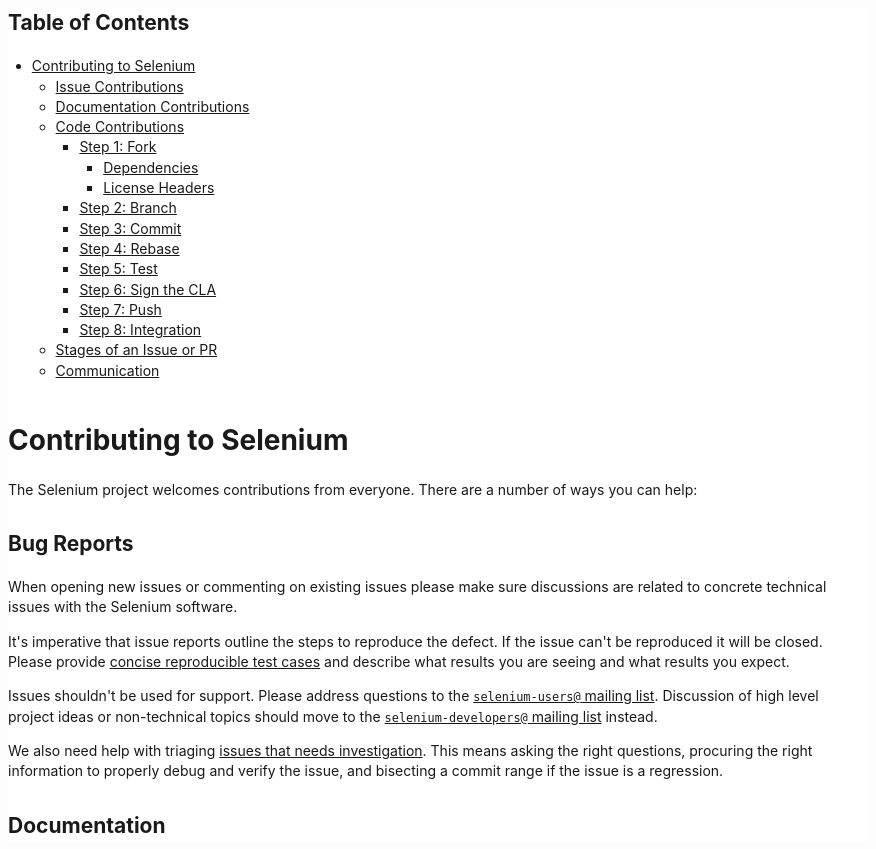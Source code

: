 ## Table of Contents
- [Contributing to Selenium](#contributing-to-selenium)
  - [Issue Contributions](#issue-contributions)
  - [Documentation Contributions](#documentation-contributions)
  - [Code Contributions](#code-contributions)
    - [Step 1: Fork](#step-1-fork)
      - [Dependencies](#dependencies)
      - [License Headers](#license-headers)
    - [Step 2: Branch](#step-2-branch)
    - [Step 3: Commit](#step-3-commit)
    - [Step 4: Rebase](#step-4-rebase)
    - [Step 5: Test](#step-5-test)
    - [Step 6: Sign the CLA](#step-6-sign-the-cla)
    - [Step 7: Push](#step-7-push)
    - [Step 8: Integration](#step-8-integration)
  - [Stages of an Issue or PR](#stages-of-an-issue-or-pr)
  - [Communication](#communication)

# Contributing to Selenium

The Selenium project welcomes contributions from everyone. There are a
number of ways you can help:

## Bug Reports

When opening new issues or commenting on existing issues please make
sure discussions are related to concrete technical issues with the
Selenium software.

It's imperative that issue reports outline the steps to reproduce
the defect. If the issue can't be reproduced it will be closed.
Please provide [concise reproducible test cases](http://sscce.org/)
and describe what results you are seeing and what results you expect.

Issues shouldn't be used for support.  Please address questions to the
[`selenium-users@` mailing list](https://groups.google.com/forum/#!forum/selenium-users).
Discussion of high level project ideas or non-technical topics should
move to the
[`selenium-developers@` mailing list](https://groups.google.com/forum/#!forum/selenium-developers)
instead.

We also need help with triaging
[issues that needs investigation](https://github.com/SeleniumHQ/selenium/labels/I-needs%20investigation).
This means asking the right questions, procuring the right information
to properly debug and verify the issue, and bisecting a commit range if
the issue is a regression.

## Documentation
